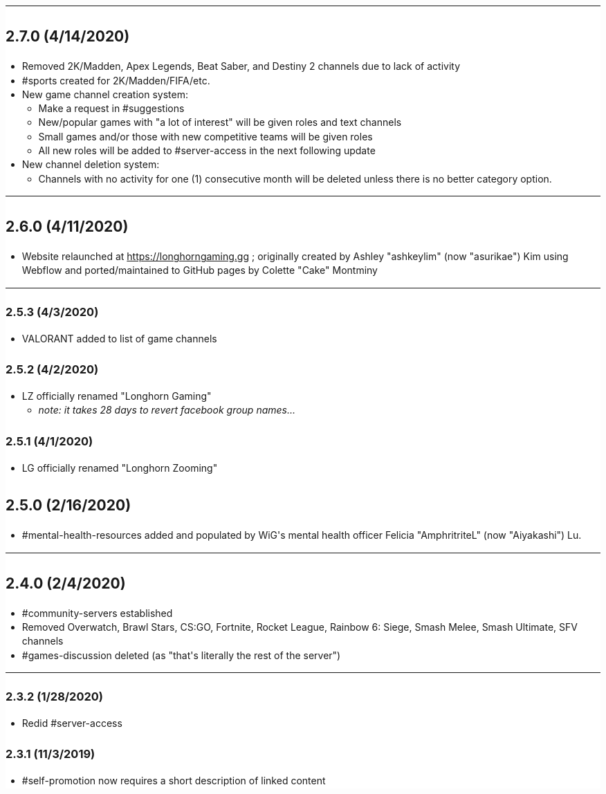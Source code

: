 <hr />

## 2.7.0 (4/14/2020)
- Removed 2K/Madden, Apex Legends, Beat Saber, and Destiny 2 channels due to lack of activity
- #sports created for 2K/Madden/FIFA/etc.
- New game channel creation system:
  - Make a request in #suggestions 
  - New/popular games with "a lot of interest" will be given roles and text channels
  - Small games and/or those with new competitive teams will be given roles
  - All new roles will be added to #server-access in the next following update
- New channel deletion system:
  - Channels with no activity for one (1) consecutive month will be deleted unless there is no better category option.
  
<hr />

## 2.6.0 (4/11/2020)
- Website relaunched at https://longhorngaming.gg ; originally created by Ashley "ashkeylim" (now "asurikae") Kim using Webflow and ported/maintained to GitHub pages by Colette "Cake" Montminy

<hr />

### 2.5.3 (4/3/2020)
- VALORANT added to list of game channels

### 2.5.2 (4/2/2020)
- LZ officially renamed "Longhorn Gaming"
  - *note: it takes 28 days to revert facebook group names...*

### 2.5.1 (4/1/2020)
- LG officially renamed "Longhorn Zooming" 

## 2.5.0 (2/16/2020)
- #mental-health-resources added and populated by WiG's mental health officer Felicia "AmphritriteL" (now "Aiyakashi") Lu.

<hr />

## 2.4.0 (2/4/2020)
- #community-servers established
- Removed Overwatch, Brawl Stars, CS:GO, Fortnite, Rocket League, Rainbow 6: Siege, Smash Melee, Smash Ultimate, SFV channels
- #games-discussion deleted (as "that's literally the rest of the server")

<hr />

### 2.3.2 (1/28/2020)
- Redid #server-access

### 2.3.1 (11/3/2019)
- #self-promotion now requires a short description of linked content
